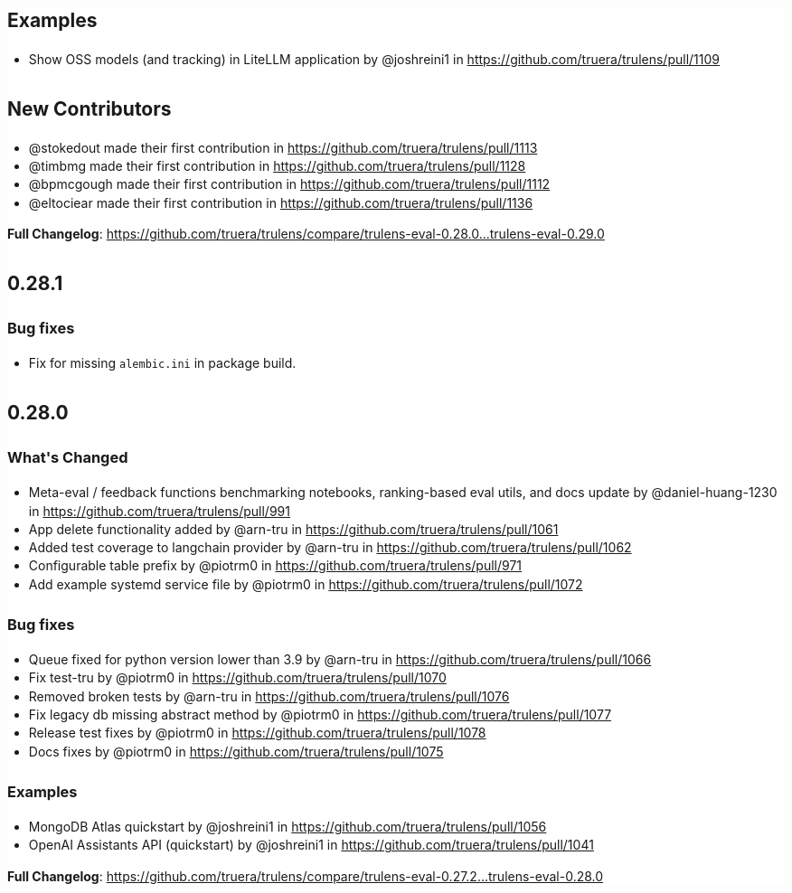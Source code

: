 ## Examples
* Show OSS models (and tracking) in LiteLLM application by @joshreini1 in https://github.com/truera/trulens/pull/1109

## New Contributors
* @stokedout made their first contribution in https://github.com/truera/trulens/pull/1113
* @timbmg made their first contribution in https://github.com/truera/trulens/pull/1128
* @bpmcgough made their first contribution in https://github.com/truera/trulens/pull/1112
* @eltociear made their first contribution in https://github.com/truera/trulens/pull/1136

**Full Changelog**: https://github.com/truera/trulens/compare/trulens-eval-0.28.0...trulens-eval-0.29.0
## 0.28.1

### Bug fixes

* Fix for missing `alembic.ini` in package build.

## 0.28.0

### What's Changed

* Meta-eval / feedback functions benchmarking notebooks, ranking-based eval
  utils, and docs update by @daniel-huang-1230 in
  https://github.com/truera/trulens/pull/991
* App delete functionality added by @arn-tru in
  https://github.com/truera/trulens/pull/1061
* Added test coverage to langchain provider by @arn-tru in
  https://github.com/truera/trulens/pull/1062
* Configurable table prefix by @piotrm0 in
  https://github.com/truera/trulens/pull/971
* Add example systemd service file by @piotrm0 in
  https://github.com/truera/trulens/pull/1072

### Bug fixes

* Queue fixed for python version lower than 3.9 by @arn-tru in
  https://github.com/truera/trulens/pull/1066
* Fix test-tru by @piotrm0 in https://github.com/truera/trulens/pull/1070
* Removed broken tests by @arn-tru in
  https://github.com/truera/trulens/pull/1076
* Fix legacy db missing abstract method by @piotrm0 in
  https://github.com/truera/trulens/pull/1077
* Release test fixes by @piotrm0 in https://github.com/truera/trulens/pull/1078
* Docs fixes by @piotrm0 in https://github.com/truera/trulens/pull/1075

### Examples

* MongoDB Atlas quickstart by @joshreini1 in
  https://github.com/truera/trulens/pull/1056
* OpenAI Assistants API (quickstart) by @joshreini1 in
  https://github.com/truera/trulens/pull/1041

**Full Changelog**:
https://github.com/truera/trulens/compare/trulens-eval-0.27.2...trulens-eval-0.28.0
